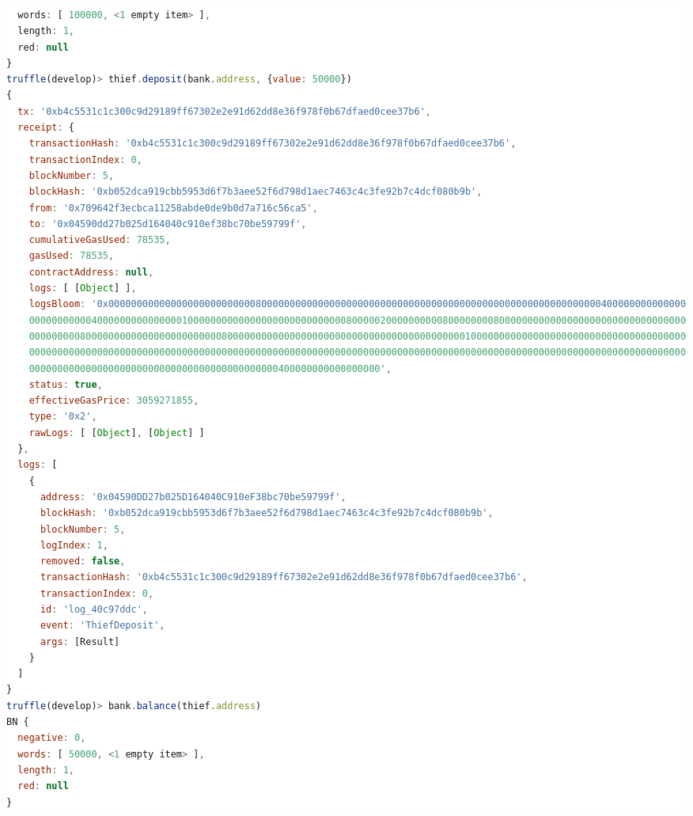 ```javascript
  words: [ 100000, <1 empty item> ],
  length: 1,
  red: null
}
truffle(develop)> thief.deposit(bank.address, {value: 50000})
{
  tx: '0xb4c5531c1c300c9d29189ff67302e2e91d62dd8e36f978f0b67dfaed0cee37b6',
  receipt: {
    transactionHash: '0xb4c5531c1c300c9d29189ff67302e2e91d62dd8e36f978f0b67dfaed0cee37b6',
    transactionIndex: 0,
    blockNumber: 5,
    blockHash: '0xb052dca919cbb5953d6f7b3aee52f6d798d1aec7463c4c3fe92b7c4dcf080b9b',
    from: '0x709642f3ecbca11258abde0de9b0d7a716c56ca5',
    to: '0x04590dd27b025d164040c910ef38bc70be59799f',
    cumulativeGasUsed: 78535,
    gasUsed: 78535,
    contractAddress: null,
    logs: [ [Object] ],
    logsBloom: '0x000000000000000000000000008000000000000000000000000000000000000000000000000000000000000400000000000000
    00000000000400000000000000010000000000000000000000000000800000200000000008000000008000000000000000000000000000000000
    00000000080000000000000000000000008000000000000000000000000000000000000000000100000000000000000000000000000000000000
    00000000000000000000000000000000000000000000000000000000000000000000000000000000000000000000000000000000000000000000
    00000000000000000000000000000000000000000000400000000000000000',
    status: true,
    effectiveGasPrice: 3059271855,
    type: '0x2',
    rawLogs: [ [Object], [Object] ]
  },
  logs: [
    {
      address: '0x04590DD27b025D164040C910eF38bc70be59799f',
      blockHash: '0xb052dca919cbb5953d6f7b3aee52f6d798d1aec7463c4c3fe92b7c4dcf080b9b',
      blockNumber: 5,
      logIndex: 1,
      removed: false,
      transactionHash: '0xb4c5531c1c300c9d29189ff67302e2e91d62dd8e36f978f0b67dfaed0cee37b6',
      transactionIndex: 0,
      id: 'log_40c97ddc',
      event: 'ThiefDeposit',
      args: [Result]
    }
  ]
}
truffle(develop)> bank.balance(thief.address)
BN {
  negative: 0,
  words: [ 50000, <1 empty item> ],
  length: 1,
  red: null
}
```
